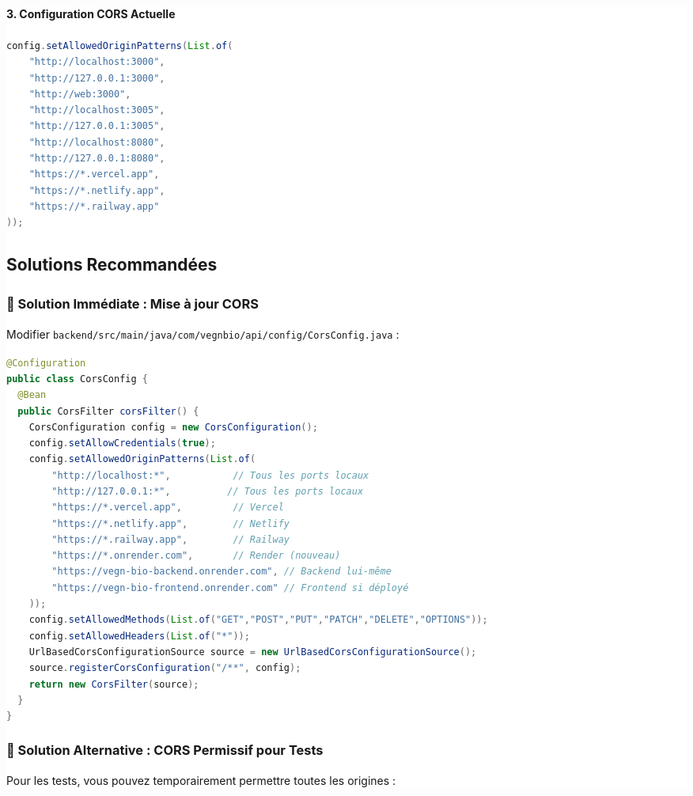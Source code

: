#### 3. **Configuration CORS Actuelle**
```java
config.setAllowedOriginPatterns(List.of(
    "http://localhost:3000", 
    "http://127.0.0.1:3000", 
    "http://web:3000",
    "http://localhost:3005",
    "http://127.0.0.1:3005",
    "http://localhost:8080",
    "http://127.0.0.1:8080",
    "https://*.vercel.app",
    "https://*.netlify.app",
    "https://*.railway.app"
));
```

## Solutions Recommandées

### 🔧 Solution Immédiate : Mise à jour CORS

Modifier `backend/src/main/java/com/vegnbio/api/config/CorsConfig.java` :

```java
@Configuration
public class CorsConfig {
  @Bean
  public CorsFilter corsFilter() {
    CorsConfiguration config = new CorsConfiguration();
    config.setAllowCredentials(true);
    config.setAllowedOriginPatterns(List.of(
        "http://localhost:*",           // Tous les ports locaux
        "http://127.0.0.1:*",          // Tous les ports locaux
        "https://*.vercel.app",         // Vercel
        "https://*.netlify.app",        // Netlify
        "https://*.railway.app",        // Railway
        "https://*.onrender.com",       // Render (nouveau)
        "https://vegn-bio-backend.onrender.com", // Backend lui-même
        "https://vegn-bio-frontend.onrender.com" // Frontend si déployé
    ));
    config.setAllowedMethods(List.of("GET","POST","PUT","PATCH","DELETE","OPTIONS"));
    config.setAllowedHeaders(List.of("*"));
    UrlBasedCorsConfigurationSource source = new UrlBasedCorsConfigurationSource();
    source.registerCorsConfiguration("/**", config);
    return new CorsFilter(source);
  }
}
```

### 🔧 Solution Alternative : CORS Permissif pour Tests

Pour les tests, vous pouvez temporairement permettre toutes les origines :
